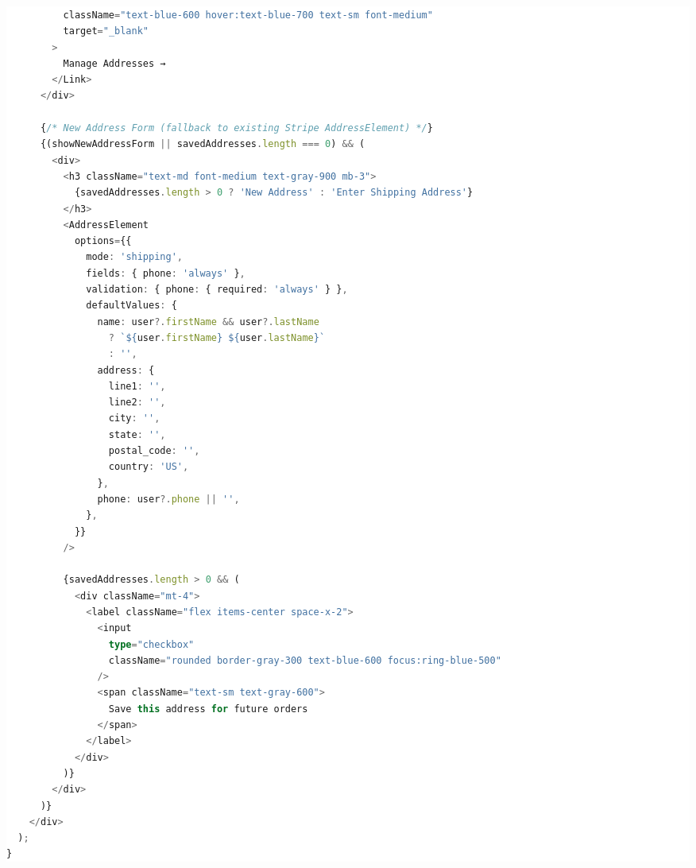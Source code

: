 ```typescript
          className="text-blue-600 hover:text-blue-700 text-sm font-medium"
          target="_blank"
        >
          Manage Addresses →
        </Link>
      </div>

      {/* New Address Form (fallback to existing Stripe AddressElement) */}
      {(showNewAddressForm || savedAddresses.length === 0) && (
        <div>
          <h3 className="text-md font-medium text-gray-900 mb-3">
            {savedAddresses.length > 0 ? 'New Address' : 'Enter Shipping Address'}
          </h3>
          <AddressElement
            options={{
              mode: 'shipping',
              fields: { phone: 'always' },
              validation: { phone: { required: 'always' } },
              defaultValues: {
                name: user?.firstName && user?.lastName 
                  ? `${user.firstName} ${user.lastName}` 
                  : '',
                address: {
                  line1: '',
                  line2: '',
                  city: '',
                  state: '',
                  postal_code: '',
                  country: 'US',
                },
                phone: user?.phone || '',
              },
            }}
          />
          
          {savedAddresses.length > 0 && (
            <div className="mt-4">
              <label className="flex items-center space-x-2">
                <input
                  type="checkbox"
                  className="rounded border-gray-300 text-blue-600 focus:ring-blue-500"
                />
                <span className="text-sm text-gray-600">
                  Save this address for future orders
                </span>
              </label>
            </div>
          )}
        </div>
      )}
    </div>
  );
}
```
